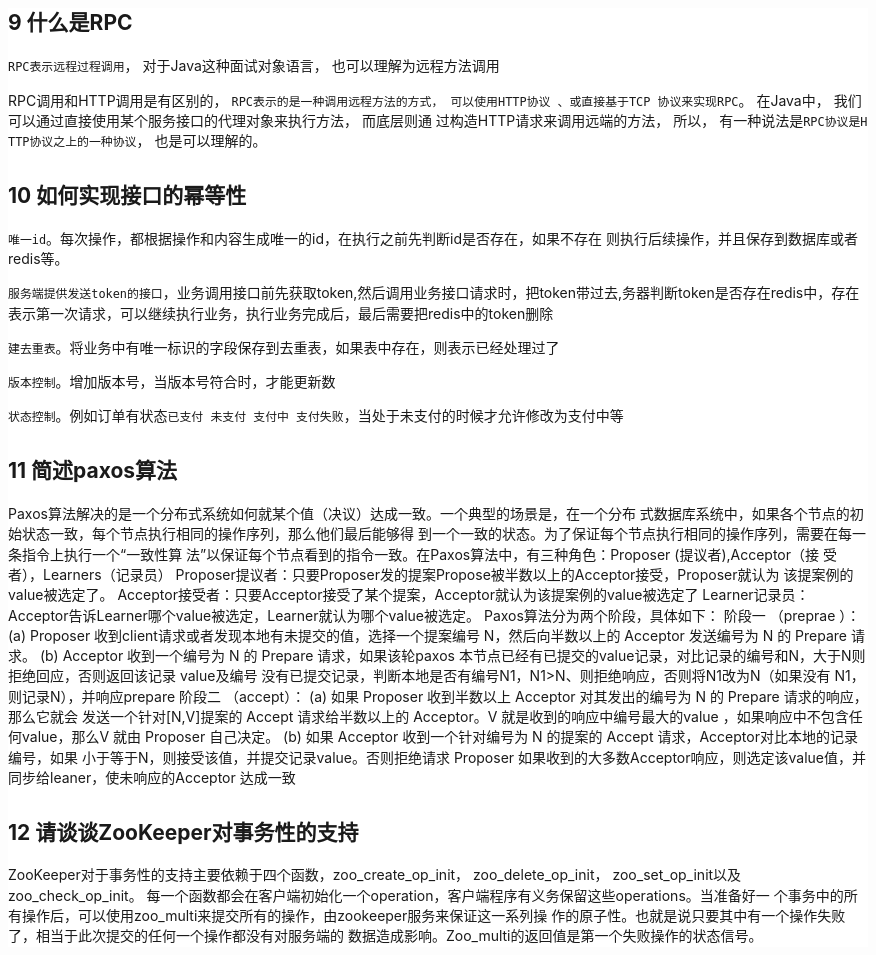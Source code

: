 ## 9 什么是RPC

`RPC表示远程过程调⽤`， 对于Java这种⾯试对象语⾔， 也可以理解为远程⽅法调⽤

RPC调⽤和HTTP调⽤是有区别的， `RPC表示的是⼀种调⽤远程⽅法的⽅式， 可以使⽤HTTP协议 、或直接基于TCP 协议来实现RPC`。
在Java中， 我们可以通过直接使⽤某个服务接⼝的代理对象来执⾏⽅法， ⽽底层则通 过构造HTTP请求来调⽤远端的⽅法， 所以， 有⼀种说法是`RPC协议是HTTP协议之上的⼀种协议`， 也是可以理解的。


## 10 如何实现接口的幂等性
`唯一id`。每次操作，都根据操作和内容生成唯一的id，在执行之前先判断id是否存在，如果不存在
则执行后续操作，并且保存到数据库或者redis等。

`服务端提供发送token的接口`，业务调用接口前先获取token,然后调用业务接口请求时，把token带过去,务器判断token是否存在redis中，存在表示第一次请求，可以继续执行业务，执行业务完成后，最后需要把redis中的token删除

`建去重表`。将业务中有唯一标识的字段保存到去重表，如果表中存在，则表示已经处理过了

`版本控制`。增加版本号，当版本号符合时，才能更新数

`状态控制`。例如订单有状态`已支付 未支付 支付中 支付失败`，当处于未支付的时候才允许修改为支付中等


## 11 简述paxos算法
Paxos算法解决的是一个分布式系统如何就某个值（决议）达成一致。一个典型的场景是，在一个分布
式数据库系统中，如果各个节点的初始状态一致，每个节点执行相同的操作序列，那么他们最后能够得
到一个一致的状态。为了保证每个节点执行相同的操作序列，需要在每一条指令上执行一个“一致性算
法”以保证每个节点看到的指令一致。在Paxos算法中，有三种角色：Proposer (提议者),Acceptor（接
受者），Learners（记录员）
Proposer提议者：只要Proposer发的提案Propose被半数以上的Acceptor接受，Proposer就认为
该提案例的value被选定了。
Acceptor接受者：只要Acceptor接受了某个提案，Acceptor就认为该提案例的value被选定了
Learner记录员：Acceptor告诉Learner哪个value被选定，Learner就认为哪个value被选定。
Paxos算法分为两个阶段，具体如下：
阶段一 （preprae ）：
(a) Proposer 收到client请求或者发现本地有未提交的值，选择一个提案编号 N，然后向半数以上的
Acceptor 发送编号为 N 的 Prepare 请求。
(b) Acceptor 收到一个编号为 N 的 Prepare 请求，如果该轮paxos
本节点已经有已提交的value记录，对比记录的编号和N，大于N则拒绝回应，否则返回该记录
value及编号
没有已提交记录，判断本地是否有编号N1，N1>N、则拒绝响应，否则将N1改为N（如果没有
N1，则记录N），并响应prepare
阶段二 （accept）：
(a) 如果 Proposer 收到半数以上 Acceptor 对其发出的编号为 N 的 Prepare 请求的响应，那么它就会
发送一个针对[N,V]提案的 Accept 请求给半数以上的 Acceptor。V 就是收到的响应中编号最大的value
，如果响应中不包含任何value，那么V 就由 Proposer 自己决定。
(b) 如果 Acceptor 收到一个针对编号为 N 的提案的 Accept 请求，Acceptor对比本地的记录编号，如果
小于等于N，则接受该值，并提交记录value。否则拒绝请求
Proposer 如果收到的大多数Acceptor响应，则选定该value值，并同步给leaner，使未响应的Acceptor
达成一致


## 12 请谈谈ZooKeeper对事务性的支持
ZooKeeper对于事务性的支持主要依赖于四个函数，zoo_create_op_init， zoo_delete_op_init，
zoo_set_op_init以及zoo_check_op_init。
每一个函数都会在客户端初始化一个operation，客户端程序有义务保留这些operations。当准备好一
个事务中的所有操作后，可以使用zoo_multi来提交所有的操作，由zookeeper服务来保证这一系列操
作的原子性。也就是说只要其中有一个操作失败了，相当于此次提交的任何一个操作都没有对服务端的
数据造成影响。Zoo_multi的返回值是第一个失败操作的状态信号。
